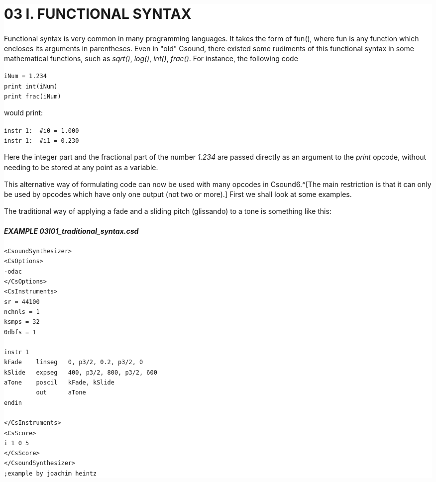 # 03 I. FUNCTIONAL SYNTAX

Functional syntax is very common in many programming languages. It takes
the form of fun(), where fun is any function which encloses its
arguments in parentheses. Even in "old" Csound, there existed some
rudiments of this functional syntax in some mathematical functions, such
as _sqrt()_, _log()_, _int()_, _frac()_. For instance, the following code

    iNum = 1.234
    print int(iNum)
    print frac(iNum)

would print:

    instr 1:  #i0 = 1.000
    instr 1:  #i1 = 0.230

Here the integer part and the fractional part of the number _1.234_ are
passed directly as an argument to the _print_ opcode, without needing to
be stored at any point as a variable.

This alternative way of formulating code can now be used with many
opcodes in Csound6.^[The main restriction is that it can only be
used by opcodes which have only one output (not two or more).]
First we shall look at some examples.

The traditional way of applying a fade and a sliding pitch (glissando)
to a tone is something like this:

#### **_EXAMPLE 03I01_traditional_syntax.csd_**

```csound
<CsoundSynthesizer>
<CsOptions>
-odac
</CsOptions>
<CsInstruments>
sr = 44100
nchnls = 1
ksmps = 32
0dbfs = 1

instr 1
kFade    linseg   0, p3/2, 0.2, p3/2, 0
kSlide   expseg   400, p3/2, 800, p3/2, 600
aTone    poscil   kFade, kSlide
         out      aTone
endin

</CsInstruments>
<CsScore>
i 1 0 5
</CsScore>
</CsoundSynthesizer>
;example by joachim heintz
```
